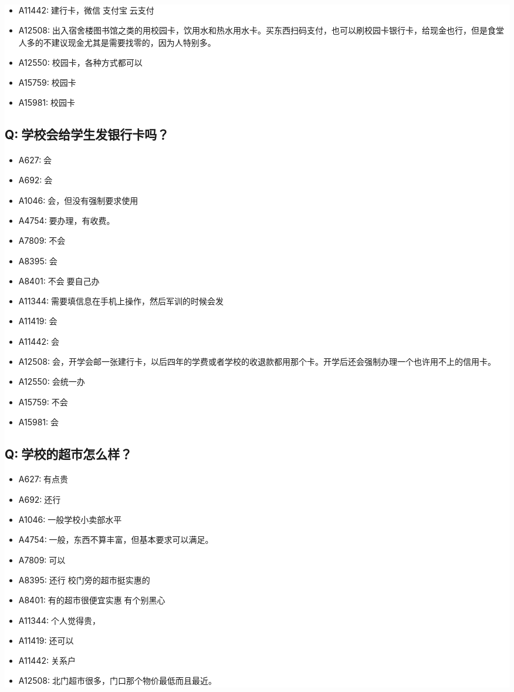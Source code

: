 - A11442: 建行卡，微信 支付宝 云支付

- A12508: 出入宿舍楼图书馆之类的用校园卡，饮用水和热水用水卡。买东西扫码支付，也可以刷校园卡银行卡，给现金也行，但是食堂人多的不建议现金尤其是需要找零的，因为人特别多。

- A12550: 校园卡，各种方式都可以

- A15759: 校园卡

- A15981: 校园卡

## Q: 学校会给学生发银行卡吗？

- A627: 会

- A692: 会

- A1046: 会，但没有强制要求使用

- A4754: 要办理，有收费。

- A7809: 不会

- A8395: 会

- A8401: 不会 要自己办

- A11344: 需要填信息在手机上操作，然后军训的时候会发

- A11419: 会

- A11442: 会

- A12508: 会，开学会邮一张建行卡，以后四年的学费或者学校的收退款都用那个卡。开学后还会强制办理一个也许用不上的信用卡。

- A12550: 会统一办

- A15759: 不会

- A15981: 会

## Q: 学校的超市怎么样？

- A627: 有点贵

- A692: 还行

- A1046: 一般学校小卖部水平

- A4754: 一般，东西不算丰富，但基本要求可以满足。

- A7809: 可以

- A8395: 还行 校门旁的超市挺实惠的

- A8401: 有的超市很便宜实惠 有个别黑心

- A11344: 个人觉得贵，

- A11419: 还可以

- A11442: 关系户

- A12508: 北门超市很多，门口那个物价最低而且最近。
